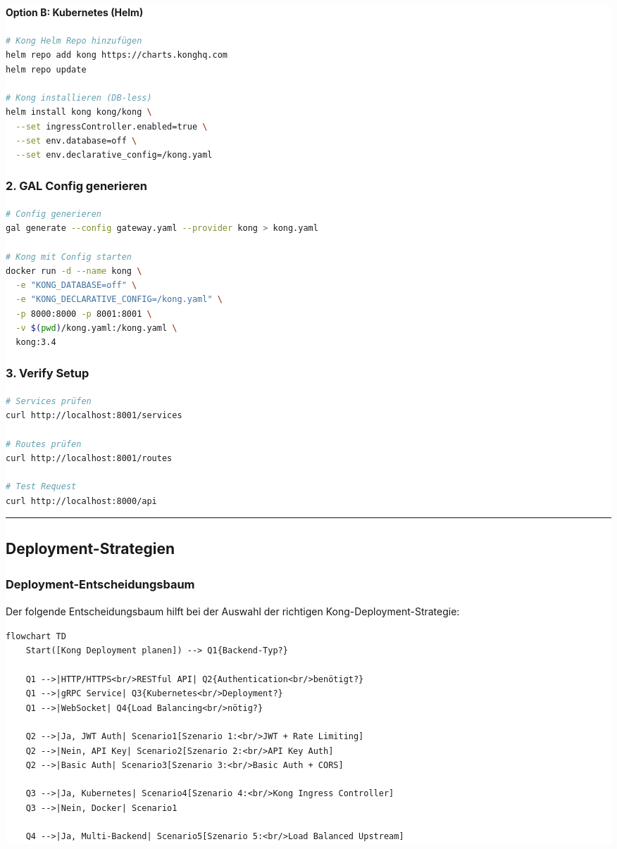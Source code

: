 #### Option B: Kubernetes (Helm)

```bash
# Kong Helm Repo hinzufügen
helm repo add kong https://charts.konghq.com
helm repo update

# Kong installieren (DB-less)
helm install kong kong/kong \
  --set ingressController.enabled=true \
  --set env.database=off \
  --set env.declarative_config=/kong.yaml
```

### 2. GAL Config generieren

```bash
# Config generieren
gal generate --config gateway.yaml --provider kong > kong.yaml

# Kong mit Config starten
docker run -d --name kong \
  -e "KONG_DATABASE=off" \
  -e "KONG_DECLARATIVE_CONFIG=/kong.yaml" \
  -p 8000:8000 -p 8001:8001 \
  -v $(pwd)/kong.yaml:/kong.yaml \
  kong:3.4
```

### 3. Verify Setup

```bash
# Services prüfen
curl http://localhost:8001/services

# Routes prüfen
curl http://localhost:8001/routes

# Test Request
curl http://localhost:8000/api
```

---

## Deployment-Strategien

### Deployment-Entscheidungsbaum

Der folgende Entscheidungsbaum hilft bei der Auswahl der richtigen Kong-Deployment-Strategie:

```mermaid
flowchart TD
    Start([Kong Deployment planen]) --> Q1{Backend-Typ?}

    Q1 -->|HTTP/HTTPS<br/>RESTful API| Q2{Authentication<br/>benötigt?}
    Q1 -->|gRPC Service| Q3{Kubernetes<br/>Deployment?}
    Q1 -->|WebSocket| Q4{Load Balancing<br/>nötig?}

    Q2 -->|Ja, JWT Auth| Scenario1[Szenario 1:<br/>JWT + Rate Limiting]
    Q2 -->|Nein, API Key| Scenario2[Szenario 2:<br/>API Key Auth]
    Q2 -->|Basic Auth| Scenario3[Szenario 3:<br/>Basic Auth + CORS]

    Q3 -->|Ja, Kubernetes| Scenario4[Szenario 4:<br/>Kong Ingress Controller]
    Q3 -->|Nein, Docker| Scenario1

    Q4 -->|Ja, Multi-Backend| Scenario5[Szenario 5:<br/>Load Balanced Upstream]
```